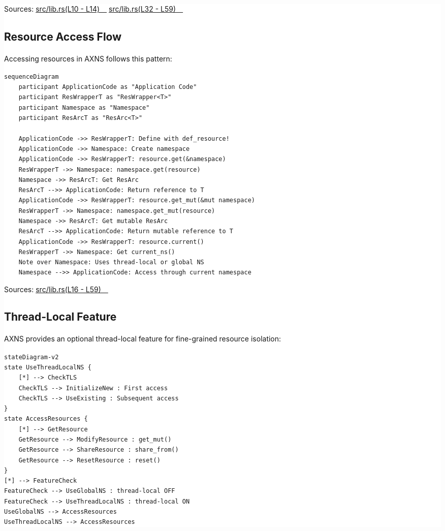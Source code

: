 Sources: [src/lib.rs(L10 - L14)&emsp;](https://github.com/Starry-OS/axns/blob/622a680e/src/lib.rs#L10-L14) [src/lib.rs(L32 - L59)&emsp;](https://github.com/Starry-OS/axns/blob/622a680e/src/lib.rs#L32-L59)

## Resource Access Flow

Accessing resources in AXNS follows this pattern:

```mermaid
sequenceDiagram
    participant ApplicationCode as "Application Code"
    participant ResWrapperT as "ResWrapper<T>"
    participant Namespace as "Namespace"
    participant ResArcT as "ResArc<T>"

    ApplicationCode ->> ResWrapperT: Define with def_resource!
    ApplicationCode ->> Namespace: Create namespace
    ApplicationCode ->> ResWrapperT: resource.get(&namespace)
    ResWrapperT ->> Namespace: namespace.get(resource)
    Namespace ->> ResArcT: Get ResArc
    ResArcT -->> ApplicationCode: Return reference to T
    ApplicationCode ->> ResWrapperT: resource.get_mut(&mut namespace)
    ResWrapperT ->> Namespace: namespace.get_mut(resource)
    Namespace ->> ResArcT: Get mutable ResArc
    ResArcT -->> ApplicationCode: Return mutable reference to T
    ApplicationCode ->> ResWrapperT: resource.current()
    ResWrapperT ->> Namespace: Get current_ns()
    Note over Namespace: Uses thread-local or global NS
    Namespace -->> ApplicationCode: Access through current namespace
```

Sources: [src/lib.rs(L16 - L59)&emsp;](https://github.com/Starry-OS/axns/blob/622a680e/src/lib.rs#L16-L59)

## Thread-Local Feature

AXNS provides an optional thread-local feature for fine-grained resource isolation:

```mermaid
stateDiagram-v2
state UseThreadLocalNS {
    [*] --> CheckTLS
    CheckTLS --> InitializeNew : First access
    CheckTLS --> UseExisting : Subsequent access
}
state AccessResources {
    [*] --> GetResource
    GetResource --> ModifyResource : get_mut()
    GetResource --> ShareResource : share_from()
    GetResource --> ResetResource : reset()
}
[*] --> FeatureCheck
FeatureCheck --> UseGlobalNS : thread-local OFF
FeatureCheck --> UseThreadLocalNS : thread-local ON
UseGlobalNS --> AccessResources
UseThreadLocalNS --> AccessResources
```
